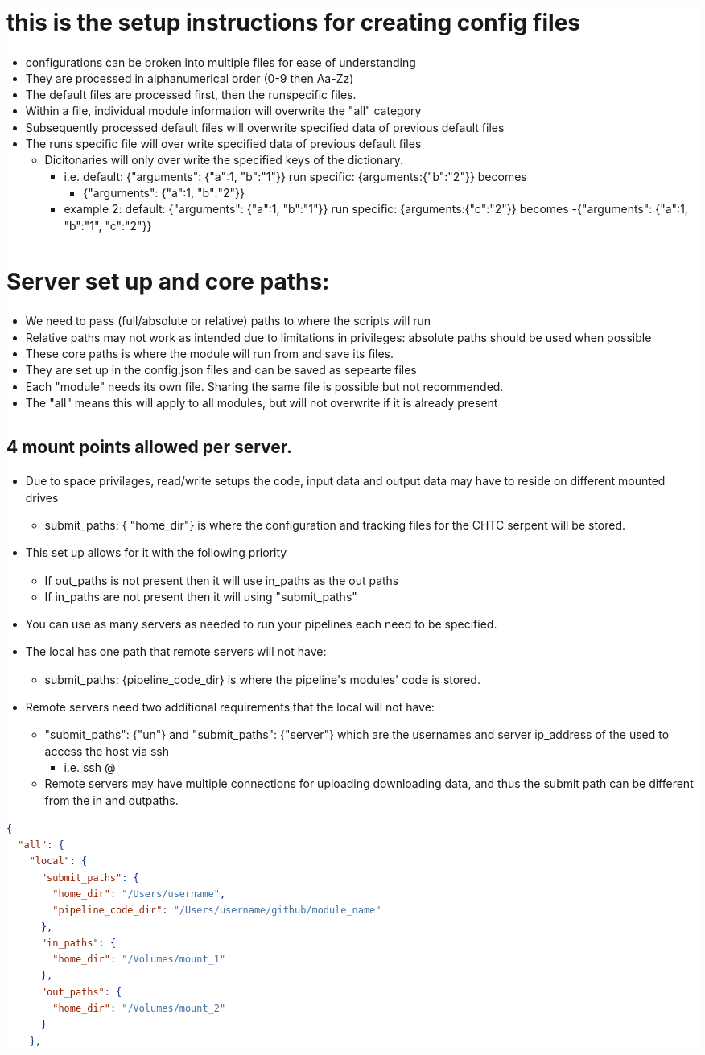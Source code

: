 # this is the setup instructions for creating config files

- configurations can be broken into multiple files for ease of understanding
- They are processed in alphanumerical order (0-9 then Aa-Zz)
- The default files are processed first, then the runspecific files.
- Within a file, individual module information will overwrite the "all" category
- Subsequently processed default files will overwrite specified data of previous default files
- The runs specific file will over write specified data of previous default files
    - Dicitonaries will only over write the specified keys of the dictionary.
        - i.e. default: {"arguments": {"a":1, "b":"1"}} run specific: {arguments:{"b":"2"}} becomes
            - {"arguments": {"a":1, "b":"2"}}
        - example 2: default: {"arguments": {"a":1, "b":"1"}} run specific: {arguments:{"c":"2"}} becomes -{"arguments":
          {"a":1, "b":"1", "c":"2"}}

# Server set up and core paths:

- We need to pass (full/absolute or relative) paths to where the scripts will run
- Relative paths may not work as intended due to limitations in privileges: absolute paths should be used when possible
- These core paths is where the module will run from and save its files.
- They are set up in the config.json files and can be saved as sepearte files
- Each "module" needs its own file. Sharing the same file is possible but not recommended.
- The "all" means this will apply to all modules, but will not overwrite if it is already present

## 4 mount points allowed per server.

- Due to space privilages, read/write setups the code, input data and output data may have to reside on different
  mounted drives
    - submit_paths: { "home_dir"} is where the configuration and tracking files for the CHTC serpent will be stored.

- This set up allows for it with the following priority
    - If out_paths is not present then it will use in_paths as the out paths
    - If in_paths are not present then it will using "submit_paths"
- You can use as many servers as needed to run your pipelines each need to be specified.
- The local has one path that remote servers will not have:
    - submit_paths: {pipeline_code_dir} is where the pipeline's modules' code is stored.
- Remote servers need two additional requirements that the local will not have:
    - "submit_paths": {"un"} and  "submit_paths": {"server"} which are the usernames and server ip_address of the used
      to access the host via ssh
        - i.e. ssh <un>@<server>
    - Remote servers may have multiple connections for uploading downloading data, and thus the submit path can be
      different from the in and outpaths.

```json
{
  "all": {
    "local": {
      "submit_paths": {
        "home_dir": "/Users/username",
        "pipeline_code_dir": "/Users/username/github/module_name"
      },
      "in_paths": {
        "home_dir": "/Volumes/mount_1"
      },
      "out_paths": {
        "home_dir": "/Volumes/mount_2"
      }
    },
```